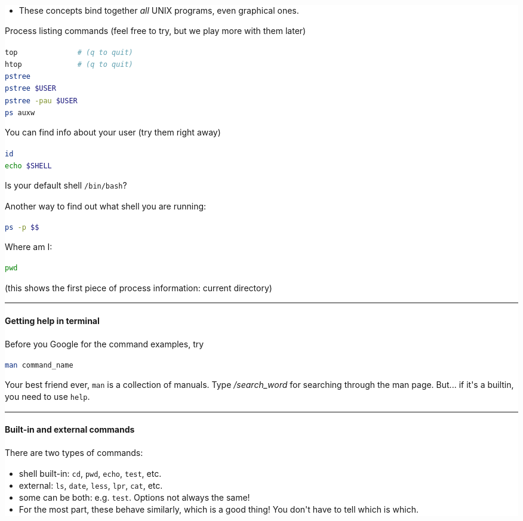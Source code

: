 - These concepts bind together *all* UNIX programs, even graphical ones.

Process listing commands (feel free to try, but we play more with them later)

```bash
top              # (q to quit)
htop             # (q to quit)
pstree
pstree $USER
pstree -pau $USER
ps auxw
```

You can find info about your user (try them right away)

```bash
id
echo $SHELL
```

Is your default shell ``/bin/bash``? 

Another way to find out what shell you are running:

```bash
ps -p $$
```

Where am I: 
```bash
pwd
``` 
(this shows the first piece of process information: current directory)

---

#### Getting help in terminal

Before you Google for the command examples, try

```bash
man command_name
```

Your best friend ever, ``man`` is a collection of manuals. Type
*/search_word* for searching through the man page.  But... if it's a
builtin, you need to use ``help``.

---

#### Built-in and external commands

There are two types of commands:

- shell built-in: ``cd``, ``pwd``, ``echo``, ``test``, etc.
- external: ``ls``, ``date``, ``less``, ``lpr``, ``cat``, etc.
- some can be both: e.g. ``test``.  Options not always the same!
- For the most part, these behave similarly, which is a good thing!
  You don't have to tell which is which.
